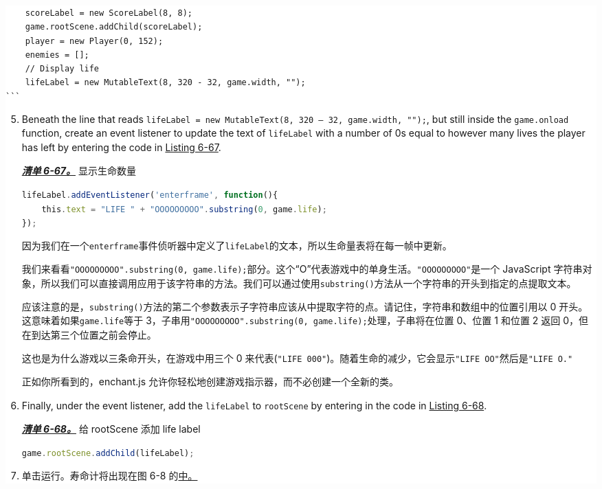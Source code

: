         scoreLabel = new ScoreLabel(8, 8);
        game.rootScene.addChild(scoreLabel);
        player = new Player(0, 152);
        enemies = [];
        // Display life
        lifeLabel = new MutableText(8, 320 - 32, game.width, "");
    ```

5.  Beneath the line that reads `lifeLabel = new MutableText(8, 320 – 32, game.width, "");`, but still inside the `game.onload` function, create an event listener to update the text of `lifeLabel` with a number of 0s equal to however many lives the player has left by entering the code in [Listing 6-67](#list67).

    [***清单 6-67。***](#_list67) 显示生命数量

    ```js
    lifeLabel.addEventListener('enterframe', function(){
        this.text = "LIFE " + "OOOOOOOOO".substring(0, game.life);
    });
    ```

    因为我们在一个`enterframe`事件侦听器中定义了`lifeLabel`的文本，所以生命量表将在每一帧中更新。

    我们来看看`"OOOOOOOOO".substring(0, game.life);`部分。这个“O”代表游戏中的单身生活。`"OOOOOOOOO"`是一个 JavaScript 字符串对象，所以我们可以直接调用应用于该字符串的方法。我们可以通过使用`substring()`方法从一个字符串的开头到指定的点提取文本。

    应该注意的是，`substring()`方法的第二个参数表示子字符串应该从中提取字符的点。请记住，字符串和数组中的位置引用以 0 开头。这意味着如果`game.life`等于 3，子串用`"OOOOOOOOO".substring(0, game.life);`处理，子串将在位置 0、位置 1 和位置 2 返回 0，但在到达第三个位置之前会停止。

    这也是为什么游戏以三条命开头，在游戏中用三个 0 来代表(`"LIFE 000"`)。随着生命的减少，它会显示`"LIFE OO"`然后是`"LIFE O."`

    正如你所看到的，enchant.js 允许你轻松地创建游戏指示器，而不必创建一个全新的类。

6.  Finally, under the event listener, add the `lifeLabel` to `rootScene` by entering in the code in [Listing 6-68](#list68).

    [***清单 6-68。***](#_list68) 给 rootScene 添加 life label

    ```js
    game.rootScene.addChild(lifeLabel);
    ```

7.  单击运行。寿命计将出现在图 6-8 的[中。](#Fig8)
